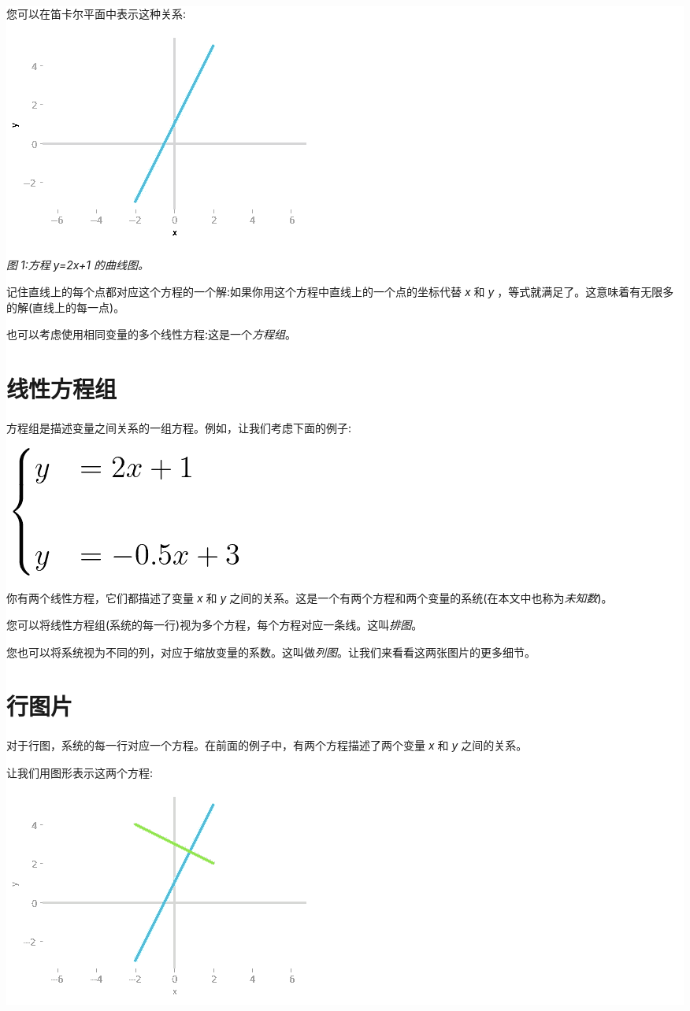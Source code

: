 您可以在笛卡尔平面中表示这种关系:

![](img/6764effdba219cc8b5ffc8fdd031af61.png)

*图 1:方程 y=2x+1 的曲线图。*

记住直线上的每个点都对应这个方程的一个解:如果你用这个方程中直线上的一个点的坐标代替 *x* 和 *y* ，等式就满足了。这意味着有无限多的解(直线上的每一点)。

也可以考虑使用相同变量的多个线性方程:这是一个*方程组*。

# 线性方程组

方程组是描述变量之间关系的一组方程。例如，让我们考虑下面的例子:

![](img/e317171f9e286115064af37a89aee207.png)

你有两个线性方程，它们都描述了变量 *x* 和 *y* 之间的关系。这是一个有两个方程和两个变量的系统(在本文中也称为*未知数*)。

您可以将线性方程组(系统的每一行)视为多个方程，每个方程对应一条线。这叫*排图*。

您也可以将系统视为不同的列，对应于缩放变量的系数。这叫做*列图*。让我们来看看这两张图片的更多细节。

# 行图片

对于行图，系统的每一行对应一个方程。在前面的例子中，有两个方程描述了两个变量 *x* 和 *y* 之间的关系。

让我们用图形表示这两个方程:

![](img/49be0ed6c1e047590c141a8887bfff9b.png)
